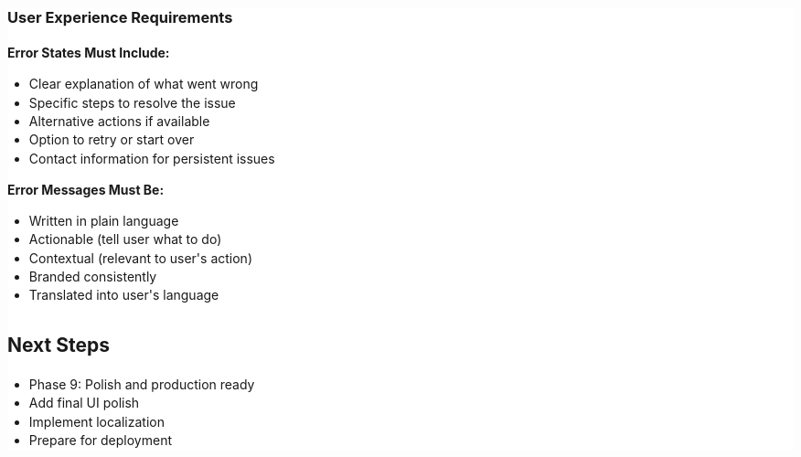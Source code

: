 ### User Experience Requirements

**Error States Must Include:**
- Clear explanation of what went wrong
- Specific steps to resolve the issue
- Alternative actions if available
- Option to retry or start over
- Contact information for persistent issues

**Error Messages Must Be:**
- Written in plain language
- Actionable (tell user what to do)
- Contextual (relevant to user's action)
- Branded consistently
- Translated into user's language

## Next Steps
- Phase 9: Polish and production ready
- Add final UI polish
- Implement localization
- Prepare for deployment